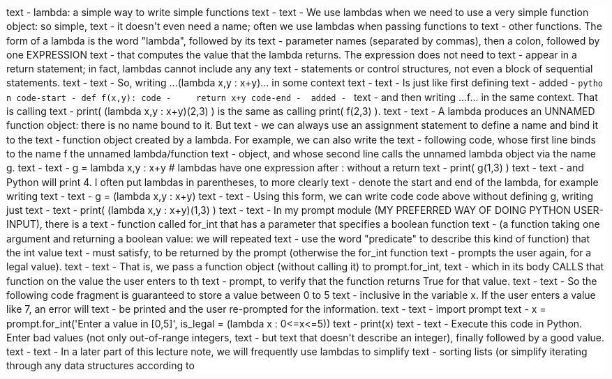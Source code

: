 text - lambda: a simple way to write simple functions
text - 
text - We use lambdas when we need to use a very simple function object: so simple,
text - it doesn't even need a name; often we use lambdas when passing functions to
text - other functions. The form of a lambda is the word "lambda", followed by its
text - parameter names (separated by commas), then a colon, followed by one EXPRESSION
text - that computes the value that the lambda returns. The expression does not need to
text - appear in a return statement; in fact, lambdas cannot include any any 
text - statements or control structures, not even a block of sequential statements.
text - 
text - So, writing ...(lambda x,y : x+y)... in some context
text - 
text - Is just like first defining
text - 
added - ```python
code-start - def f(x,y):
code -     return x+y
code-end - 
added - ```
text - and then writing ...f... in the same context. That is calling
text - print( (lambda x,y : x+y)(2,3) ) is the same as calling print( f(2,3) ).
text - 
text - A lambda produces an UNNAMED function object: there is no name bound to it. But
text - we can always use an assignment statement to define a name and bind it to the
text - function object created by a lambda. For example, we can also write the
text - following code, whose first line binds to the name f the unnamed lambda/function
text - object, and whose second line calls the unnamed lambda object via the name g.
text - 
text - g = lambda x,y : x+y  # lambdas have one expression after : without a return
text - print( g(1,3) )
text - 
text - and Python will print 4. I often put lambdas in parentheses, to more clearly
text - denote the start and end of the lambda, for example writing
text - 
text - g =  (lambda x,y : x+y)
text - 
text - Using this form, we can write code code above without defining g, writing just
text - 
text - print( (lambda x,y : x+y)(1,3) )
text - 
text - In my prompt module (MY PREFERRED WAY OF DOING PYTHON USER-INPUT), there is a
text - function called for\_int that has a parameter that specifies a boolean function
text - (a function taking one argument and returning a boolean value: we will repeated
text - use the word "predicate" to describe this kind of function) that the int value
text - must satisfy, to be returned by the prompt (otherwise the for\_int function
text - prompts the user again, for a legal value).
text - 
text - That is, we pass a function object (without calling it) to prompt.for\_int,
text - which in its body CALLS that function on the value the user enters to th
text -  prompt, to verify that the function returns True for that value.
text - 
text - So the following code fragment is guaranteed to store a value between 0 to 5
text - inclusive in the variable x. If the user enters a value like 7, an error will
text - be printed and the user re-prompted for the information.
text - 
text - import prompt
text - x = prompt.for\_int('Enter a value in [0,5]', is\_legal = (lambda x : 0<=x<=5))
text - print(x)
text - 
text - Execute this code in Python. Enter bad values (not only out-of-range integers,
text - but text that doesn't describe an integer), finally followed by a good value.
text - 
text - In a later part of this lecture note, we will frequently use lambdas to simplify
text - sorting lists (or simplify iterating through any data structures according to